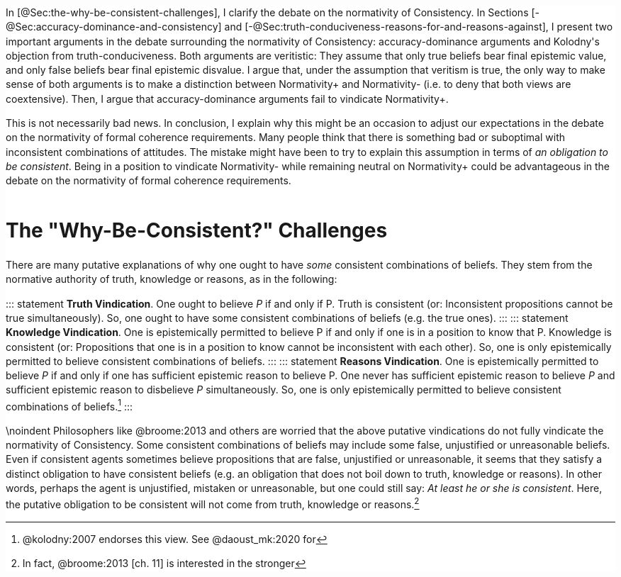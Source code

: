 In [@Sec:the-why-be-consistent-challenges], I clarify the debate on the normativity of Consistency. In Sections [-@Sec:accuracy-dominance-and-consistency] and [-@Sec:truth-conduciveness-reasons-for-and-reasons-against], I present two important arguments in the debate
surrounding the normativity of Consistency: accuracy-dominance arguments
and Kolodny's objection from truth-conduciveness. Both arguments are
veritistic: They assume that only true beliefs bear final epistemic
value, and only false beliefs bear final epistemic disvalue. I argue
that, under the assumption that veritism is true, the only way to make
sense of both arguments is to make a distinction between Normativity+
and Normativity- (i.e. to deny that both views are coextensive). Then,
I argue that accuracy-dominance arguments fail to vindicate
Normativity+.

This is not necessarily bad news. In conclusion, I explain why this
might be an occasion to adjust our expectations in the debate on the
normativity of formal coherence requirements. Many people think that
there is something bad or suboptimal with inconsistent combinations of
attitudes. The mistake might have been to try to explain this assumption
in terms of *an obligation to be consistent*. Being in a position to
vindicate Normativity- while remaining neutral on Normativity+ could be
advantageous in the debate on the normativity of formal coherence
requirements.

# The "Why-Be-Consistent?" Challenges

There are many putative explanations of why one ought to have *some*
consistent combinations of beliefs. They stem from the normative
authority of truth, knowledge or reasons, as in the following:

::: statement
**Truth Vindication**. One ought to believe $P$ if and only if P. Truth is
consistent (or: Inconsistent propositions cannot be true
simultaneously). So, one ought to have some consistent combinations of
beliefs (e.g. the true ones).
:::
::: statement
**Knowledge Vindication**. One is epistemically permitted to believe P
if and only if one is in a position to know that P. Knowledge is
consistent (or: Propositions that one is in a position to know cannot be
inconsistent with each other). So, one is only epistemically permitted
to believe consistent combinations of beliefs.
:::
::: statement
**Reasons Vindication**. One is epistemically permitted to believe $P$ if
and only if one has sufficient epistemic reason to believe P. One never
has sufficient epistemic reason to believe $P$ and sufficient epistemic
reason to disbelieve $P$ simultaneously. So, one is only epistemically
permitted to believe consistent combinations of beliefs.[^3]
:::

\noindent Philosophers like @broome:2013 and others are worried that the above
putative vindications do not fully vindicate the normativity of
Consistency. Some consistent combinations of beliefs may include some
false, unjustified or unreasonable beliefs. Even if consistent agents
sometimes believe propositions that are false, unjustified or
unreasonable, it seems that they satisfy a distinct obligation to have
consistent beliefs (e.g. an obligation that does not boil down to
truth, knowledge or reasons). In other words, perhaps the agent is
unjustified, mistaken or unreasonable, but one could still say: *At
least he or she is consistent*. Here, the putative obligation to be
consistent will not come from truth, knowledge or reasons.[^4]


[^1]: This requirement is sometimes called "Pairwise Consistency", as in
[^2]: See @way_j:2010 for an overview of this debate. See @fitelson:2016
[^3]: @kolodny:2007 endorses this view. See @daoust_mk:2020 for
[^4]: In fact, @broome:2013 [ch. 11]  is interested in the stronger
[^5]: @coates_a:2012 and @lasonenaarnio:2020 have argued that
[^6]: See, among others, @broome:2013 [sec. 9.4], @kiesewetter_b:2017
[^7]: I'm glossing over some inessential subtleties here. It is possible
[^8]: But this constraint might not stem from accuracy-first
[^9]: In addition to Dorst's argument, see @easwaran:2016b, @easwaran-fitelson:2015
[^10]: Similar arguments can be found in @easwaran:2016b [§B] and
[^11]: Elsewhere, @kolodny:2005 raises some objections against the
[^12]: See notably @goldman_ai:2015a and @whiting_da:2010a on veritism.
[^13]: I thank a reviewer for inviting me to discuss this possibility.
[^14]: See @parfit:2011 [144--48] on this distinction.
[^15]: I thank a reviewer for inviting me to clarify this possibility.
[^16]: See @snedegar_j:2018 for more details.
[^17]: I thank a referee for inviting me to discuss this objection.
[^18]: My response might not convince some readers. In any case, we can
[^19]: I thank a reviewer for bringing this objection to my attention.